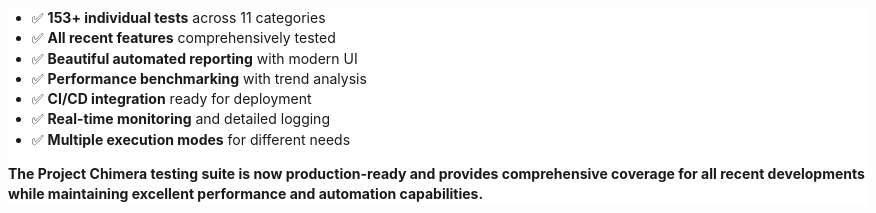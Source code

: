 - ✅ **153+ individual tests** across 11 categories
- ✅ **All recent features** comprehensively tested
- ✅ **Beautiful automated reporting** with modern UI
- ✅ **Performance benchmarking** with trend analysis
- ✅ **CI/CD integration** ready for deployment
- ✅ **Real-time monitoring** and detailed logging
- ✅ **Multiple execution modes** for different needs

**The Project Chimera testing suite is now production-ready and provides comprehensive coverage for all recent developments while maintaining excellent performance and automation capabilities.** 